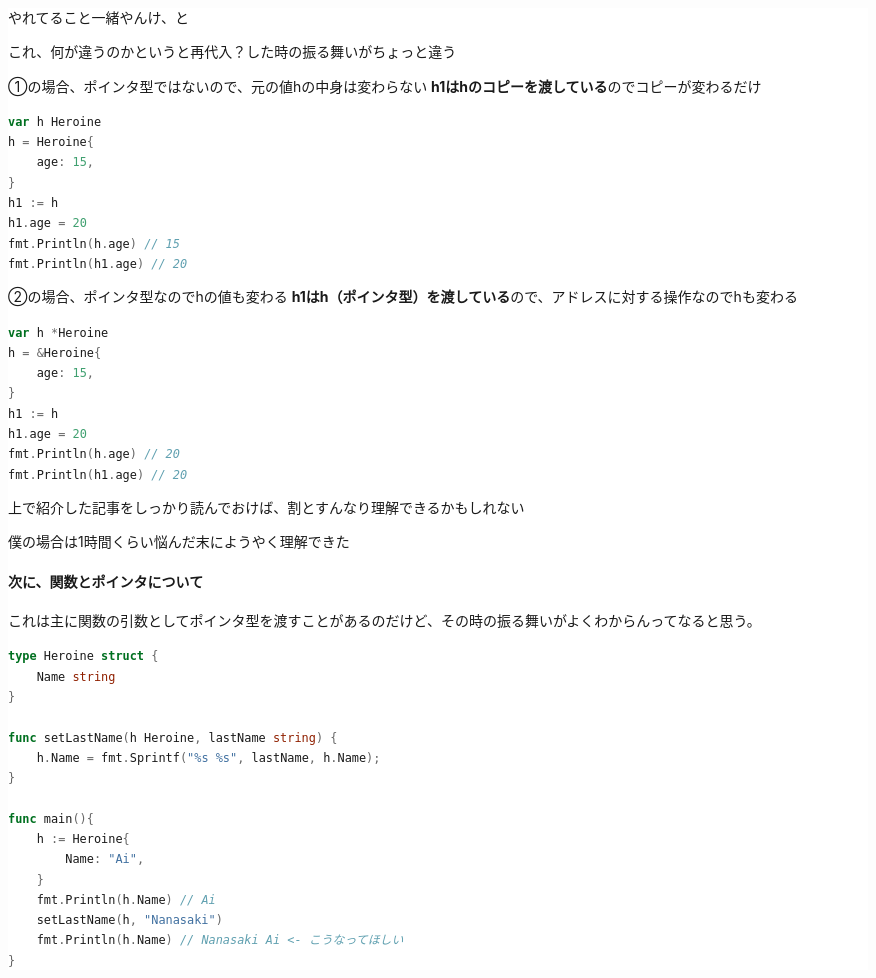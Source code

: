 やれてること一緒やんけ、と

これ、何が違うのかというと再代入？した時の振る舞いがちょっと違う

①の場合、ポインタ型ではないので、元の値hの中身は変わらない
**h1はhのコピーを渡している**のでコピーが変わるだけ

```go
var h Heroine
h = Heroine{
	age: 15,
}
h1 := h
h1.age = 20
fmt.Println(h.age) // 15
fmt.Println(h1.age) // 20
```

②の場合、ポインタ型なのでhの値も変わる
**h1はh（ポインタ型）を渡している**ので、アドレスに対する操作なのでhも変わる

```go
var h *Heroine
h = &Heroine{
	age: 15,
}
h1 := h
h1.age = 20
fmt.Println(h.age) // 20
fmt.Println(h1.age) // 20
```

上で紹介した記事をしっかり読んでおけば、割とすんなり理解できるかもしれない

僕の場合は1時間くらい悩んだ末にようやく理解できた

#### 次に、関数とポインタについて

これは主に関数の引数としてポインタ型を渡すことがあるのだけど、その時の振る舞いがよくわからんってなると思う。

```go
type Heroine struct {
	Name string
}

func setLastName(h Heroine, lastName string) {
	h.Name = fmt.Sprintf("%s %s", lastName, h.Name);
}

func main(){
	h := Heroine{
		Name: "Ai",
	}
	fmt.Println(h.Name) // Ai
	setLastName(h, "Nanasaki")
	fmt.Println(h.Name) // Nanasaki Ai <- こうなってほしい
}
```
